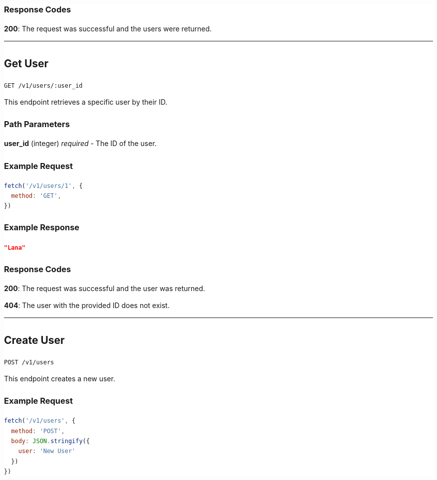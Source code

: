 ### Response Codes

**200**: The request was successful and the users were returned.

---

## Get User

```
GET /v1/users/:user_id
```

This endpoint retrieves a specific user by their ID.

### Path Parameters

**user_id** (integer) *required* - The ID of the user.

### Example Request

```javascript
fetch('/v1/users/1', {
  method: 'GET',
})
```

### Example Response

```json
"Lana"
```

### Response Codes

**200**: The request was successful and the user was returned.

**404**: The user with the provided ID does not exist.

---

## Create User

```
POST /v1/users
```

This endpoint creates a new user.

### Example Request

```javascript
fetch('/v1/users', {
  method: 'POST',
  body: JSON.stringify({
    user: 'New User'
  })
})
```
